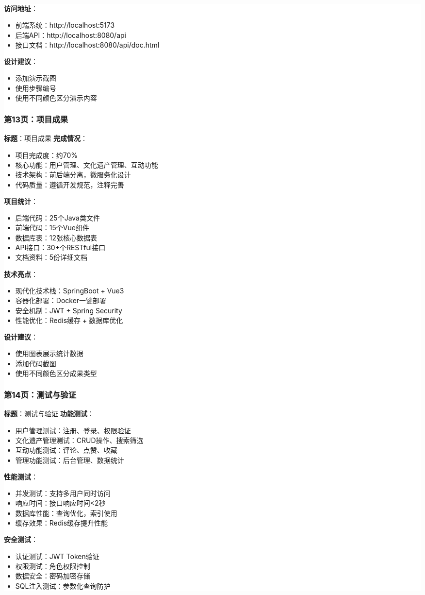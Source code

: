 **访问地址**：
- 前端系统：http://localhost:5173
- 后端API：http://localhost:8080/api
- 接口文档：http://localhost:8080/api/doc.html

**设计建议**：
- 添加演示截图
- 使用步骤编号
- 使用不同颜色区分演示内容

### 第13页：项目成果
**标题**：项目成果
**完成情况**：
- 项目完成度：约70%
- 核心功能：用户管理、文化遗产管理、互动功能
- 技术架构：前后端分离，微服务化设计
- 代码质量：遵循开发规范，注释完善

**项目统计**：
- 后端代码：25个Java类文件
- 前端代码：15个Vue组件
- 数据库表：12张核心数据表
- API接口：30+个RESTful接口
- 文档资料：5份详细文档

**技术亮点**：
- 现代化技术栈：SpringBoot + Vue3
- 容器化部署：Docker一键部署
- 安全机制：JWT + Spring Security
- 性能优化：Redis缓存 + 数据库优化

**设计建议**：
- 使用图表展示统计数据
- 添加代码截图
- 使用不同颜色区分成果类型

### 第14页：测试与验证
**标题**：测试与验证
**功能测试**：
- 用户管理测试：注册、登录、权限验证
- 文化遗产管理测试：CRUD操作、搜索筛选
- 互动功能测试：评论、点赞、收藏
- 管理功能测试：后台管理、数据统计

**性能测试**：
- 并发测试：支持多用户同时访问
- 响应时间：接口响应时间<2秒
- 数据库性能：查询优化，索引使用
- 缓存效果：Redis缓存提升性能

**安全测试**：
- 认证测试：JWT Token验证
- 权限测试：角色权限控制
- 数据安全：密码加密存储
- SQL注入测试：参数化查询防护
